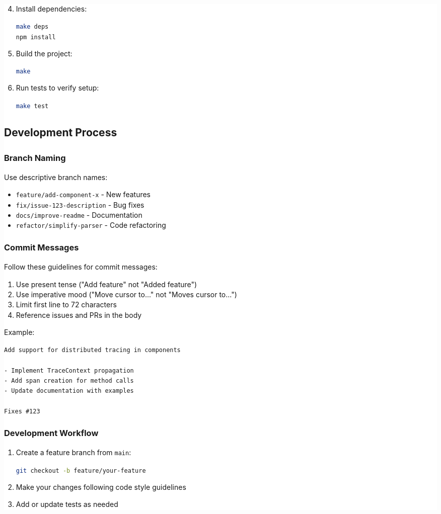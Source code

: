 4. Install dependencies:
   ```bash
   make deps
   npm install
   ```

5. Build the project:
   ```bash
   make
   ```

6. Run tests to verify setup:
   ```bash
   make test
   ```

## Development Process

### Branch Naming

Use descriptive branch names:
- `feature/add-component-x` - New features
- `fix/issue-123-description` - Bug fixes
- `docs/improve-readme` - Documentation
- `refactor/simplify-parser` - Code refactoring

### Commit Messages

Follow these guidelines for commit messages:

1. Use present tense ("Add feature" not "Added feature")
2. Use imperative mood ("Move cursor to..." not "Moves cursor to...")
3. Limit first line to 72 characters
4. Reference issues and PRs in the body

Example:
```
Add support for distributed tracing in components

- Implement TraceContext propagation
- Add span creation for method calls
- Update documentation with examples

Fixes #123
```

### Development Workflow

1. Create a feature branch from `main`:
   ```bash
   git checkout -b feature/your-feature
   ```

2. Make your changes following code style guidelines

3. Add or update tests as needed
